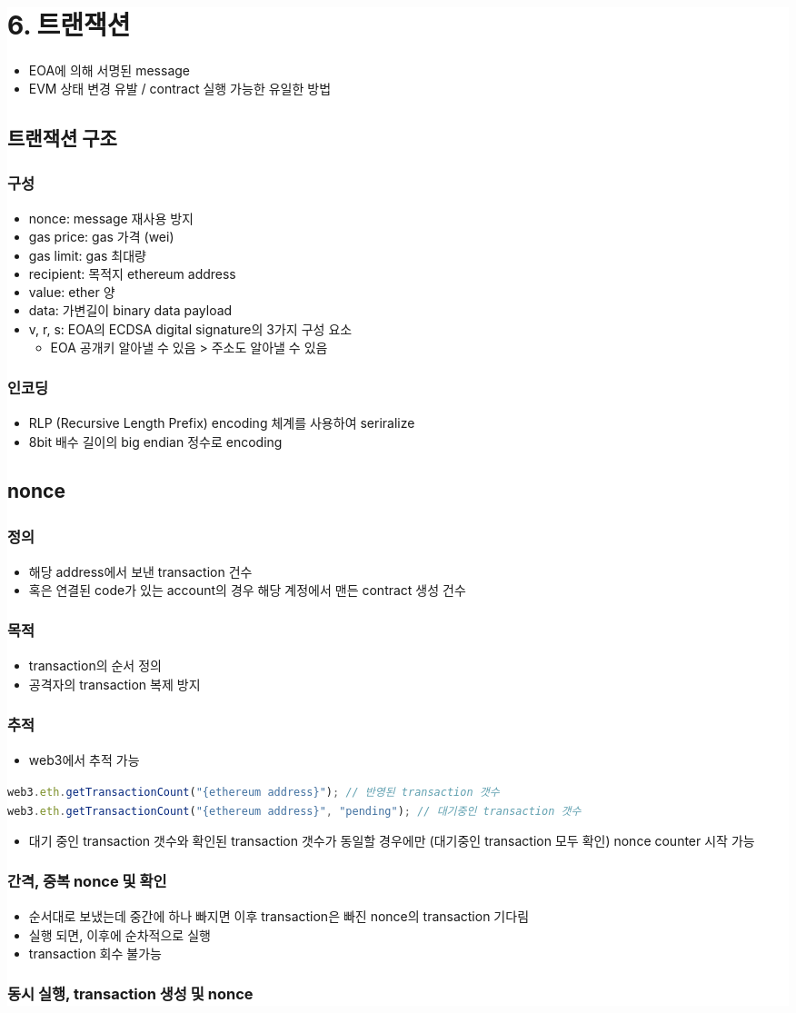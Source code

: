 # 6. 트랜잭션

- EOA에 의해 서명된 message
- EVM 상태 변경 유발 / contract 실행 가능한 유일한 방법

## 트랜잭션 구조

### 구성

- nonce: message 재사용 방지
- gas price: gas 가격 (wei)
- gas limit: gas 최대량
- recipient: 목적지 ethereum address
- value: ether 양
- data: 가변길이 binary data payload
- v, r, s: EOA의 ECDSA digital signature의 3가지 구성 요소
  - EOA 공개키 알아낼 수 있음 > 주소도 알아낼 수 있음

### 인코딩

- RLP (Recursive Length Prefix) encoding 체계를 사용하여 seriralize
- 8bit 배수 길이의 big endian 정수로 encoding

## nonce

### 정의

- 해당 address에서 보낸 transaction 건수
- 혹은 연결된 code가 있는 account의 경우 해당 계정에서 맨든 contract 생성 건수

### 목적

- transaction의 순서 정의
- 공격자의 transaction 복제 방지

### 추적

- web3에서 추적 가능
```js
web3.eth.getTransactionCount("{ethereum address}"); // 반영된 transaction 갯수
web3.eth.getTransactionCount("{ethereum address}", "pending"); // 대기중인 transaction 갯수
```
- 대기 중인 transaction 갯수와 확인된 transaction 갯수가 동일할 경우에만 (대기중인 transaction 모두 확인) nonce counter 시작 가능

### 간격, 중복 nonce 및 확인

- 순서대로 보냈는데 중간에 하나 빠지면 이후 transaction은 빠진 nonce의 transaction 기다림
- 실행 되면, 이후에 순차적으로 실행
- transaction 회수 불가능

### 동시 실행, transaction 생성 및 nonce
